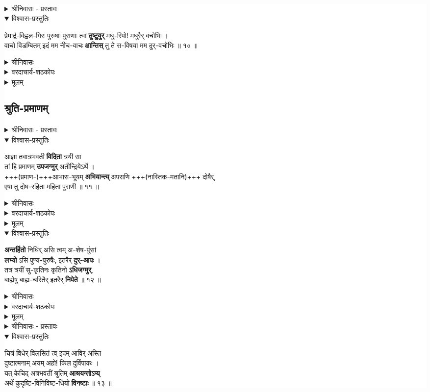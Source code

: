 <details><summary>श्रीनिवासः - प्रस्तावः</summary></details>


<details open><summary>विश्वास-प्रस्तुतिः</summary>

प्रेमार्द्र-विह्वल-गिरः पुरुषाः पुराणाः त्वां **तुष्टुवुर्** मधु-रिपो! मधुरैर् वचोभिः ।  
वाचो विडम्बितम् इदं मम नीच-वाचः **क्षान्तिस्** तु ते स-विषया मम दुर्-वचोभिः ॥ १० ॥
</details>

<details><summary>श्रीनिवासः</summary></details>


<details><summary>वरदाचार्य-शठकोपः</summary></details>


<details><summary>मूलम्</summary></details>

## श्रुति-प्रमाणम्

<details><summary>श्रीनिवासः - प्रस्तावः</summary></details>

<details open><summary>विश्वास-प्रस्तुतिः</summary>

आज्ञा तवात्रभवती **विदिता** त्रयी सा  
तां हि प्रमाणम् **उपजग्मुर्** अतीन्द्रियेऽर्थे ।  
+++(प्रमाण-)+++आभास-भूयम् **अभियान्त्य्** अपराणि +++(नास्तिक-मतानि)+++ दोषैर्,  
एषा तु दोष-रहिता महिता पुराणी ॥ ११ ॥
</details>

<details><summary>श्रीनिवासः</summary></details>


<details><summary>वरदाचार्य-शठकोपः</summary></details>


<details><summary>मूलम्</summary></details>

<details open><summary>विश्वास-प्रस्तुतिः</summary>

**अन्तर्हितो** निधिर् असि त्वम् अ-शेष-पुंसां  
**लभ्यो** ऽसि पुण्य-पुरुषैः, इतरैर् **दुर्-आपः** ।  
तत्र त्रयीं सु-कृतिनः कृतिनो **ऽधिजग्मुर्**,  
बाह्येषु बाह्य-चरितैर् इतरैर् **निपेते** ॥ १२ ॥
</details>

<details><summary>श्रीनिवासः</summary></details>


<details><summary>वरदाचार्य-शठकोपः</summary></details>
 


<details><summary>मूलम्</summary></details>

<details><summary>श्रीनिवासः - प्रस्तावः</summary></details>



<details open><summary>विश्वास-प्रस्तुतिः</summary>

चित्रं विधेर् विलसितं त्व् इदम् आविर् अस्ति  
दुष्टात्मनाम् अयम् अहो! किल दुर्विपाकः ।  
यत् केचिद् अत्रभवतीं श्रुतिम् **आश्रयन्तोऽप्य्**  
अर्थे कुदृष्टि-विनिविष्ट-धियो **विनष्टाः** ॥ १३ ॥
</details>
